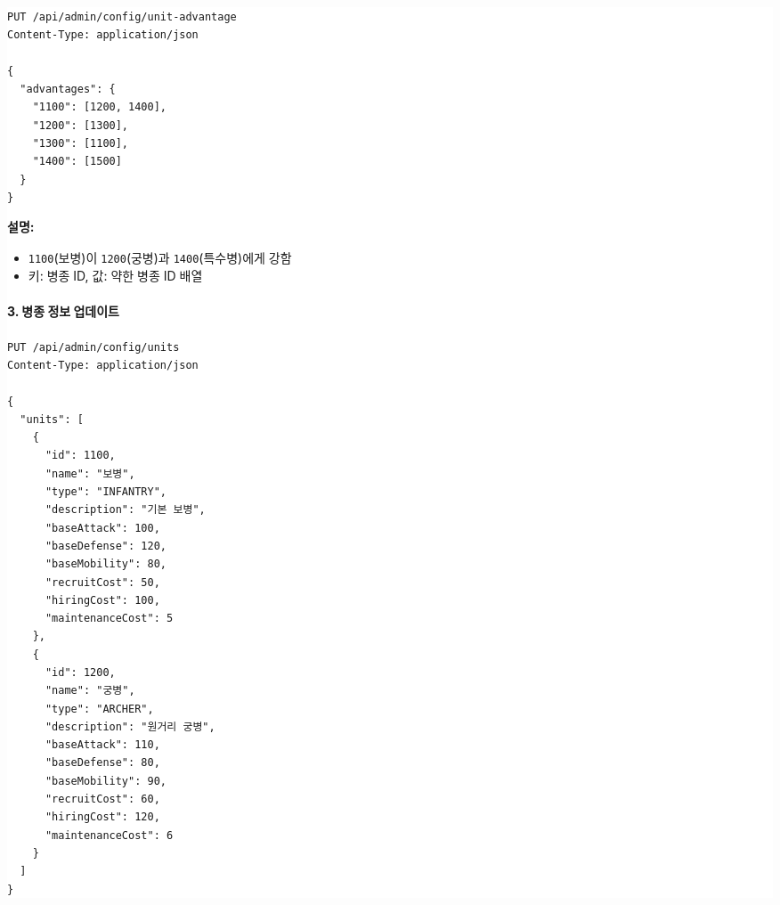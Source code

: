 ```http
PUT /api/admin/config/unit-advantage
Content-Type: application/json

{
  "advantages": {
    "1100": [1200, 1400],
    "1200": [1300],
    "1300": [1100],
    "1400": [1500]
  }
}
```

**설명:**
- `1100`(보병)이 `1200`(궁병)과 `1400`(특수병)에게 강함
- 키: 병종 ID, 값: 약한 병종 ID 배열

#### 3. 병종 정보 업데이트

```http
PUT /api/admin/config/units
Content-Type: application/json

{
  "units": [
    {
      "id": 1100,
      "name": "보병",
      "type": "INFANTRY",
      "description": "기본 보병",
      "baseAttack": 100,
      "baseDefense": 120,
      "baseMobility": 80,
      "recruitCost": 50,
      "hiringCost": 100,
      "maintenanceCost": 5
    },
    {
      "id": 1200,
      "name": "궁병",
      "type": "ARCHER",
      "description": "원거리 궁병",
      "baseAttack": 110,
      "baseDefense": 80,
      "baseMobility": 90,
      "recruitCost": 60,
      "hiringCost": 120,
      "maintenanceCost": 6
    }
  ]
}
```
